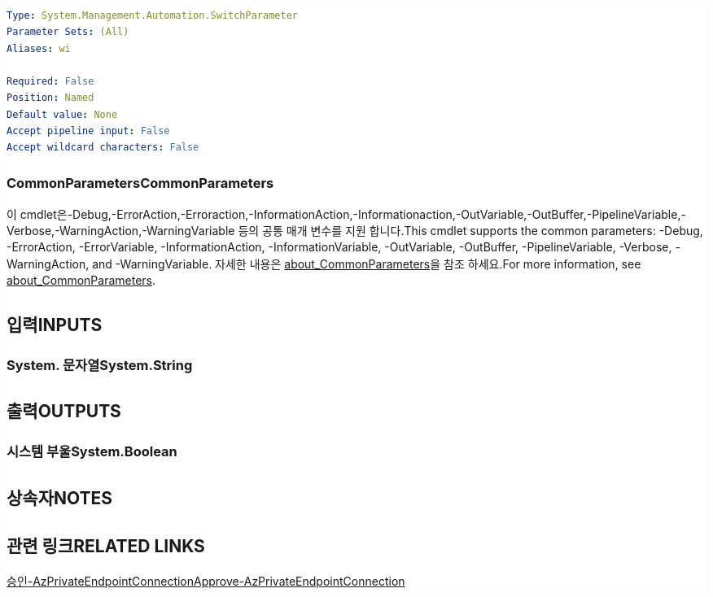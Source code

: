 ```yaml
Type: System.Management.Automation.SwitchParameter
Parameter Sets: (All)
Aliases: wi

Required: False
Position: Named
Default value: None
Accept pipeline input: False
Accept wildcard characters: False
```

### <span data-ttu-id="b8d3a-137">CommonParameters</span><span class="sxs-lookup"><span data-stu-id="b8d3a-137">CommonParameters</span></span>
<span data-ttu-id="b8d3a-138">이 cmdlet은-Debug,-ErrorAction,-Erroraction,-InformationAction,-Informationaction,-OutVariable,-OutBuffer,-PipelineVariable,-Verbose,-WarningAction,-WarningVariable 등의 공통 매개 변수를 지원 합니다.</span><span class="sxs-lookup"><span data-stu-id="b8d3a-138">This cmdlet supports the common parameters: -Debug, -ErrorAction, -ErrorVariable, -InformationAction, -InformationVariable, -OutVariable, -OutBuffer, -PipelineVariable, -Verbose, -WarningAction, and -WarningVariable.</span></span> <span data-ttu-id="b8d3a-139">자세한 내용은 [about_CommonParameters](http://go.microsoft.com/fwlink/?LinkID=113216)을 참조 하세요.</span><span class="sxs-lookup"><span data-stu-id="b8d3a-139">For more information, see [about_CommonParameters](http://go.microsoft.com/fwlink/?LinkID=113216).</span></span>

## <span data-ttu-id="b8d3a-140">입력</span><span class="sxs-lookup"><span data-stu-id="b8d3a-140">INPUTS</span></span>

### <span data-ttu-id="b8d3a-141">System. 문자열</span><span class="sxs-lookup"><span data-stu-id="b8d3a-141">System.String</span></span>

## <span data-ttu-id="b8d3a-142">출력</span><span class="sxs-lookup"><span data-stu-id="b8d3a-142">OUTPUTS</span></span>

### <span data-ttu-id="b8d3a-143">시스템 부울</span><span class="sxs-lookup"><span data-stu-id="b8d3a-143">System.Boolean</span></span>

## <span data-ttu-id="b8d3a-144">상속자</span><span class="sxs-lookup"><span data-stu-id="b8d3a-144">NOTES</span></span>

## <span data-ttu-id="b8d3a-145">관련 링크</span><span class="sxs-lookup"><span data-stu-id="b8d3a-145">RELATED LINKS</span></span>

[<span data-ttu-id="b8d3a-146">승인-AzPrivateEndpointConnection</span><span class="sxs-lookup"><span data-stu-id="b8d3a-146">Approve-AzPrivateEndpointConnection</span></span>](./Approve-AzPrivateEndpointConnection.md)
